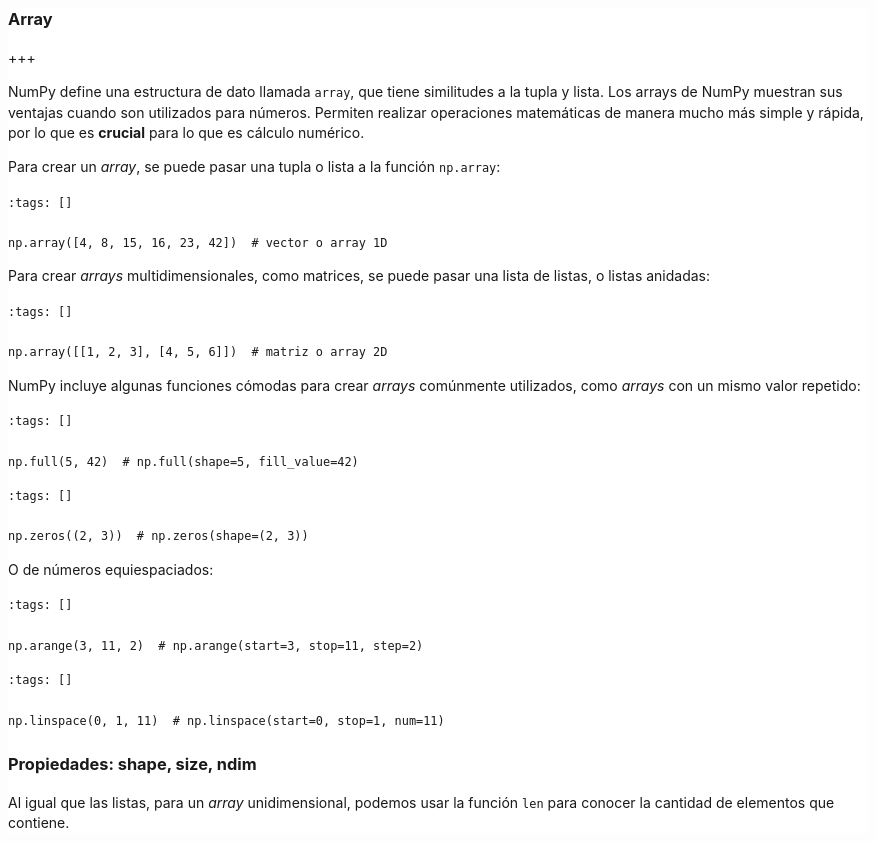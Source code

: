 ### Array

+++

NumPy define una estructura de dato llamada `array`, que tiene similitudes a la tupla y lista. Los arrays de NumPy muestran sus ventajas cuando son utilizados para números. Permiten realizar operaciones matemáticas de manera mucho más simple y rápida, por lo que es **crucial** para lo que es cálculo numérico.

Para crear un *array*, se puede pasar una tupla o lista a la función `np.array`:

```{code-cell}
:tags: []

np.array([4, 8, 15, 16, 23, 42])  # vector o array 1D
```

Para crear *arrays* multidimensionales, como matrices, se puede pasar una lista de listas, o listas anidadas:

```{code-cell}
:tags: []

np.array([[1, 2, 3], [4, 5, 6]])  # matriz o array 2D
```

NumPy incluye algunas funciones cómodas para crear *arrays* comúnmente utilizados, como *arrays* con un mismo valor repetido:

```{code-cell}
:tags: []

np.full(5, 42)  # np.full(shape=5, fill_value=42)
```

```{code-cell}
:tags: []

np.zeros((2, 3))  # np.zeros(shape=(2, 3))
```

O de números equiespaciados:

```{code-cell}
:tags: []

np.arange(3, 11, 2)  # np.arange(start=3, stop=11, step=2)
```

```{code-cell}
:tags: []

np.linspace(0, 1, 11)  # np.linspace(start=0, stop=1, num=11)
```

### Propiedades: shape, size, ndim

Al igual que las listas, para un *array* unidimensional, podemos usar la función `len` para conocer la cantidad de elementos que contiene.
